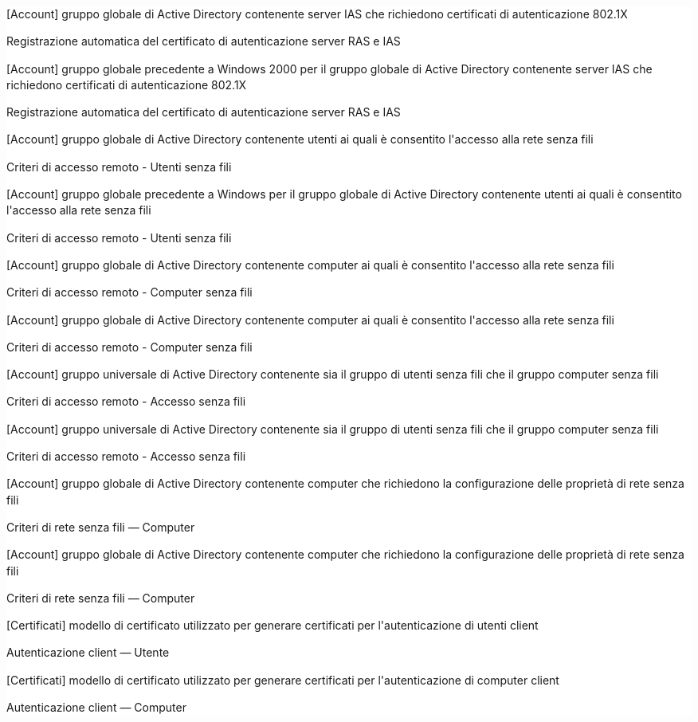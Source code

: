 <td style="border:1px solid black;"><p>[Account] gruppo globale di Active Directory contenente server IAS che richiedono certificati di autenticazione 802.1X</p></td>
<td style="border:1px solid black;"><p>Registrazione automatica del certificato di autenticazione server RAS e IAS</p></td>
</tr>  
<tr class="even">
<td style="border:1px solid black;"><p>[Account] gruppo globale precedente a Windows 2000 per il gruppo globale di Active Directory contenente server IAS che richiedono certificati di autenticazione 802.1X</p></td>
<td style="border:1px solid black;"><p>Registrazione automatica del certificato di autenticazione server RAS e IAS</p></td>
</tr>  
<tr class="odd">
<td style="border:1px solid black;"><p>[Account] gruppo globale di Active Directory contenente utenti ai quali è consentito l'accesso alla rete senza fili</p></td>
<td style="border:1px solid black;"><p>Criteri di accesso remoto - Utenti senza fili</p></td>
</tr>  
<tr class="even">
<td style="border:1px solid black;"><p>[Account] gruppo globale precedente a Windows per il gruppo globale di Active Directory contenente utenti ai quali è consentito l'accesso alla rete senza fili</p></td>
<td style="border:1px solid black;"><p>Criteri di accesso remoto - Utenti senza fili</p></td>
</tr>  
<tr class="odd">
<td style="border:1px solid black;"><p>[Account] gruppo globale di Active Directory contenente computer ai quali è consentito l'accesso alla rete senza fili</p></td>
<td style="border:1px solid black;"><p>Criteri di accesso remoto - Computer senza fili</p></td>
</tr>  
<tr class="even">
<td style="border:1px solid black;"><p>[Account] gruppo globale di Active Directory contenente computer ai quali è consentito l'accesso alla rete senza fili</p></td>
<td style="border:1px solid black;"><p>Criteri di accesso remoto - Computer senza fili</p></td>
</tr>  
<tr class="odd">
<td style="border:1px solid black;"><p>[Account] gruppo universale di Active Directory contenente sia il gruppo di utenti senza fili che il gruppo computer senza fili</p></td>
<td style="border:1px solid black;"><p>Criteri di accesso remoto - Accesso senza fili</p></td>
</tr>  
<tr class="even">
<td style="border:1px solid black;"><p>[Account] gruppo universale di Active Directory contenente sia il gruppo di utenti senza fili che il gruppo computer senza fili</p></td>
<td style="border:1px solid black;"><p>Criteri di accesso remoto - Accesso senza fili</p></td>
</tr>  
<tr class="odd">
<td style="border:1px solid black;"><p>[Account] gruppo globale di Active Directory contenente computer che richiedono la configurazione delle proprietà di rete senza fili</p></td>
<td style="border:1px solid black;"><p>Criteri di rete senza fili — Computer</p></td>
</tr>  
<tr class="even">
<td style="border:1px solid black;"><p>[Account] gruppo globale di Active Directory contenente computer che richiedono la configurazione delle proprietà di rete senza fili</p></td>
<td style="border:1px solid black;"><p>Criteri di rete senza fili — Computer</p></td>
</tr>  
<tr class="odd">
<td style="border:1px solid black;"><p>[Certificati] modello di certificato utilizzato per generare certificati per l'autenticazione di utenti client</p></td>
<td style="border:1px solid black;"><p>Autenticazione client — Utente</p></td>
</tr>  
<tr class="even">
<td style="border:1px solid black;"><p>[Certificati] modello di certificato utilizzato per generare certificati per l'autenticazione di computer client</p></td>
<td style="border:1px solid black;"><p>Autenticazione client — Computer</p></td>
</tr>  
<tr class="odd">